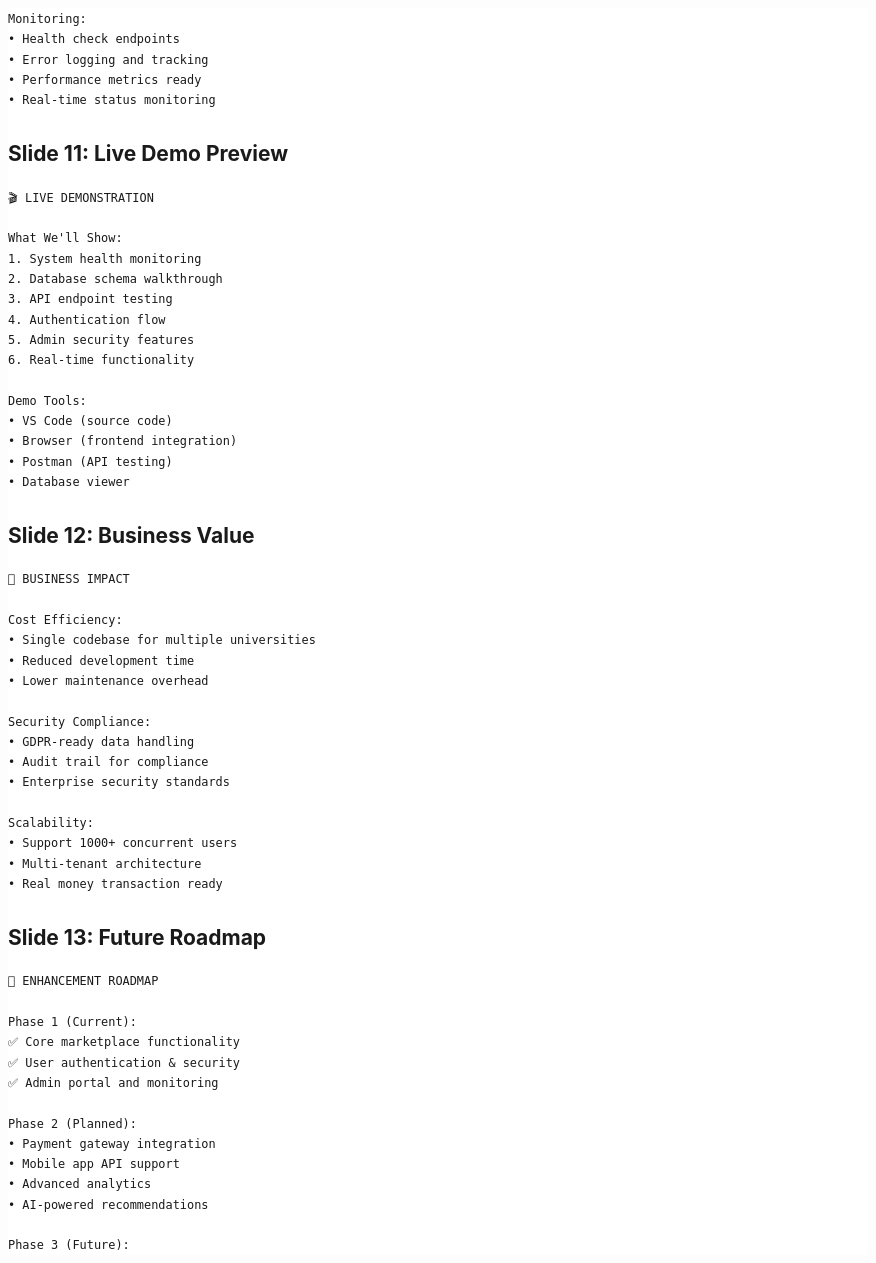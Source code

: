 ```
Monitoring:
• Health check endpoints
• Error logging and tracking
• Performance metrics ready
• Real-time status monitoring
```

## Slide 11: Live Demo Preview
```
🎬 LIVE DEMONSTRATION

What We'll Show:
1. System health monitoring
2. Database schema walkthrough
3. API endpoint testing
4. Authentication flow
5. Admin security features
6. Real-time functionality

Demo Tools:
• VS Code (source code)
• Browser (frontend integration)
• Postman (API testing)
• Database viewer
```

## Slide 12: Business Value
```
💼 BUSINESS IMPACT

Cost Efficiency:
• Single codebase for multiple universities
• Reduced development time
• Lower maintenance overhead

Security Compliance:
• GDPR-ready data handling
• Audit trail for compliance
• Enterprise security standards

Scalability:
• Support 1000+ concurrent users
• Multi-tenant architecture
• Real money transaction ready
```

## Slide 13: Future Roadmap
```
🚀 ENHANCEMENT ROADMAP

Phase 1 (Current):
✅ Core marketplace functionality
✅ User authentication & security
✅ Admin portal and monitoring

Phase 2 (Planned):
• Payment gateway integration
• Mobile app API support
• Advanced analytics
• AI-powered recommendations

Phase 3 (Future):
```